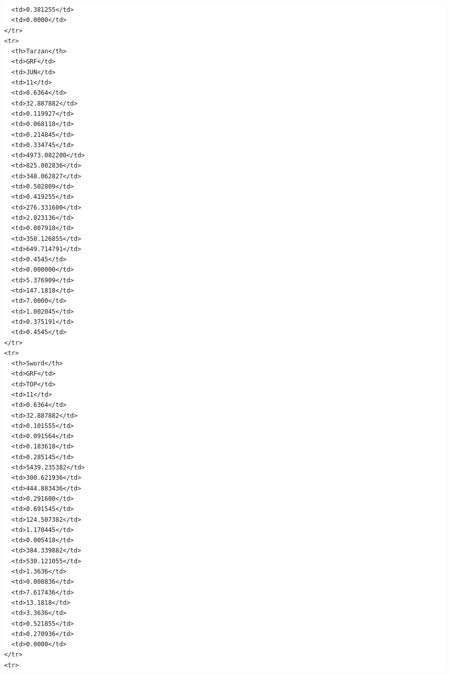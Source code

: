       <td>0.381255</td>
      <td>0.0000</td>
    </tr>
    <tr>
      <th>Tarzan</th>
      <td>GRF</td>
      <td>JUN</td>
      <td>11</td>
      <td>0.6364</td>
      <td>32.887882</td>
      <td>0.119927</td>
      <td>0.068118</td>
      <td>0.214845</td>
      <td>0.334745</td>
      <td>4973.082200</td>
      <td>825.002836</td>
      <td>348.062827</td>
      <td>0.502809</td>
      <td>0.419255</td>
      <td>276.331600</td>
      <td>2.023136</td>
      <td>0.007918</td>
      <td>350.126855</td>
      <td>649.714791</td>
      <td>0.4545</td>
      <td>0.000000</td>
      <td>5.376909</td>
      <td>147.1818</td>
      <td>7.0000</td>
      <td>1.002045</td>
      <td>0.375191</td>
      <td>0.4545</td>
    </tr>
    <tr>
      <th>Sword</th>
      <td>GRF</td>
      <td>TOP</td>
      <td>11</td>
      <td>0.6364</td>
      <td>32.887882</td>
      <td>0.101555</td>
      <td>0.091564</td>
      <td>0.183618</td>
      <td>0.285145</td>
      <td>5439.235382</td>
      <td>300.621936</td>
      <td>444.883436</td>
      <td>0.291600</td>
      <td>0.691545</td>
      <td>124.507382</td>
      <td>1.170445</td>
      <td>0.005418</td>
      <td>384.339882</td>
      <td>530.121055</td>
      <td>1.3636</td>
      <td>0.008836</td>
      <td>7.617436</td>
      <td>13.1818</td>
      <td>3.3636</td>
      <td>0.521855</td>
      <td>0.270936</td>
      <td>0.0000</td>
    </tr>
    <tr>